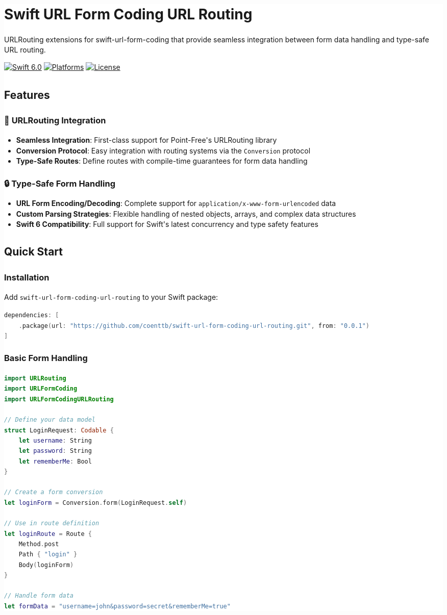 # Swift URL Form Coding URL Routing

URLRouting extensions for swift-url-form-coding that provide seamless integration between form data handling and type-safe URL routing.

[![Swift 6.0](https://img.shields.io/badge/Swift-6.0-orange.svg)](https://swift.org)
[![Platforms](https://img.shields.io/badge/Platforms-macOS%2010.15%20|%20iOS%2013%20|%20tvOS%2013%20|%20watchOS%206-blue.svg)](https://swift.org)
[![License](https://img.shields.io/badge/License-Apache%202.0-green.svg)](LICENSE)

## Features

### 🔗 **URLRouting Integration**
- **Seamless Integration**: First-class support for Point-Free's URLRouting library
- **Conversion Protocol**: Easy integration with routing systems via the `Conversion` protocol
- **Type-Safe Routes**: Define routes with compile-time guarantees for form data handling

### 🔒 **Type-Safe Form Handling**
- **URL Form Encoding/Decoding**: Complete support for `application/x-www-form-urlencoded` data
- **Custom Parsing Strategies**: Flexible handling of nested objects, arrays, and complex data structures
- **Swift 6 Compatibility**: Full support for Swift's latest concurrency and type safety features

## Quick Start

### Installation

Add `swift-url-form-coding-url-routing` to your Swift package:

```swift
dependencies: [
    .package(url: "https://github.com/coenttb/swift-url-form-coding-url-routing.git", from: "0.0.1")
]
```

### Basic Form Handling

```swift
import URLRouting
import URLFormCoding
import URLFormCodingURLRouting

// Define your data model
struct LoginRequest: Codable {
    let username: String
    let password: String
    let rememberMe: Bool
}

// Create a form conversion
let loginForm = Conversion.form(LoginRequest.self)

// Use in route definition
let loginRoute = Route {
    Method.post
    Path { "login" }
    Body(loginForm)
}

// Handle form data
let formData = "username=john&password=secret&rememberMe=true"
```